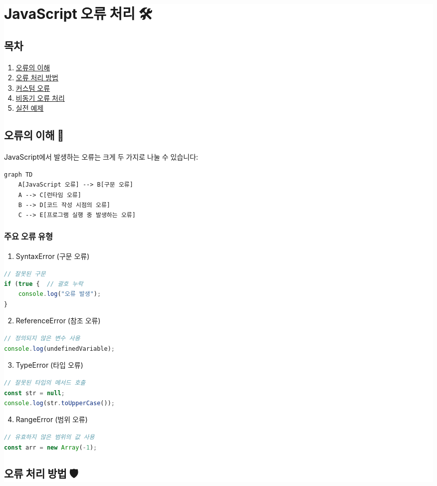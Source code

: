 # JavaScript 오류 처리 🛠️

## 목차
1. [오류의 이해](#오류의-이해)
2. [오류 처리 방법](#오류-처리-방법)
3. [커스텀 오류](#커스텀-오류)
4. [비동기 오류 처리](#비동기-오류-처리)
5. [실전 예제](#실전-예제)

## 오류의 이해 🤔

JavaScript에서 발생하는 오류는 크게 두 가지로 나눌 수 있습니다:

```mermaid
graph TD
    A[JavaScript 오류] --> B[구문 오류]
    A --> C[런타임 오류]
    B --> D[코드 작성 시점의 오류]
    C --> E[프로그램 실행 중 발생하는 오류]
```

### 주요 오류 유형

1. SyntaxError (구문 오류)
```javascript
// 잘못된 구문
if (true {  // 괄호 누락
    console.log("오류 발생");
}
```

2. ReferenceError (참조 오류)
```javascript
// 정의되지 않은 변수 사용
console.log(undefinedVariable);
```

3. TypeError (타입 오류)
```javascript
// 잘못된 타입의 메서드 호출
const str = null;
console.log(str.toUpperCase());
```

4. RangeError (범위 오류)
```javascript
// 유효하지 않은 범위의 값 사용
const arr = new Array(-1);
```

## 오류 처리 방법 🛡️
